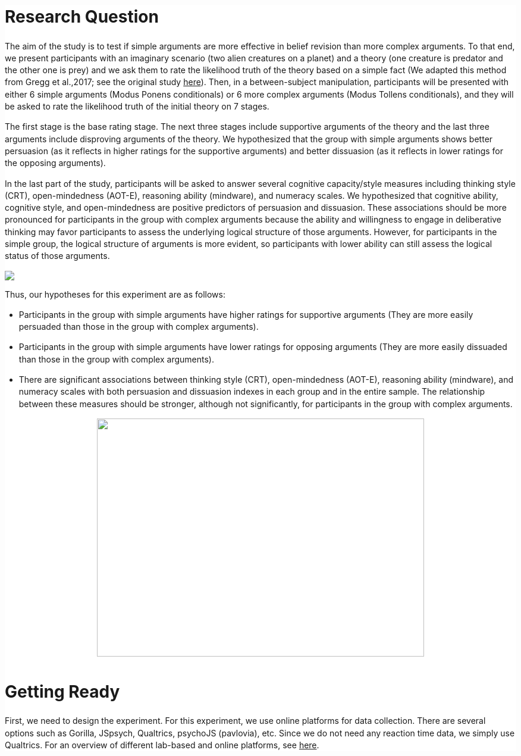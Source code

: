



# Research Question


The aim of the study is to test if simple arguments are more effective in belief revision than more complex arguments. To that end, we present participants with an imaginary scenario (two alien creatures on a planet) and a theory (one creature is predator and the other one is prey) and we ask them to rate the likelihood truth of the theory based on a simple fact (We adapted this method from Gregg et al.,2017; see the original study [here](https://journals.sagepub.com/doi/10.1080/17470218.2015.1099162)). Then, in a between-subject manipulation, participants will be presented with either 6 simple arguments (Modus Ponens conditionals) or 6 more complex arguments (Modus Tollens conditionals), and they will be asked to rate the likelihood truth of the initial theory on 7 stages. 

The first stage is the base rating stage. The next three stages include supportive arguments of the theory and the last three arguments include disproving arguments of the theory. We hypothesized that the group with simple arguments shows better persuasion (as it reflects in higher ratings for the supportive arguments) and better dissuasion (as it reflects in lower ratings for the opposing arguments).

In the last part of the study, participants will be asked to answer several cognitive capacity/style measures including thinking style (CRT), open-mindedness (AOT-E), reasoning ability (mindware), and numeracy scales. We hypothesized that cognitive ability, cognitive style, and open-mindedness are positive predictors of persuasion and dissuasion. These associations should be more pronounced for participants in the group with complex arguments because the ability and willingness to engage in deliberative thinking may favor participants to assess the underlying logical structure of those arguments. However, for participants in the simple group, the logical structure of arguments is more evident, so participants with lower ability can still assess the logical status of those arguments.
 

<img src="/Users/45050007/OneDrive - Macquarie University/Educational/Desktop/My Talks/introduction_to_R/inputs/exp_design.png" width="10010" style="display: block; margin: auto;" />

Thus, our hypotheses for this experiment are as follows:

- Participants in the group with simple arguments have higher ratings for supportive arguments (They are more easily persuaded than those in the group with complex arguments).

- Participants in the group with simple arguments have lower ratings for opposing arguments (They are more easily dissuaded than those in the group with complex arguments).

- There are significant associations between thinking style (CRT), open-mindedness (AOT-E), reasoning ability (mindware), and numeracy scales with both persuasion and dissuasion indexes in each group and in the entire sample. The relationship between these measures should be stronger, although not significantly, for participants in the group with complex arguments.


<img src="/Users/45050007/OneDrive - Macquarie University/Educational/Desktop/My Talks/introduction_to_R/inputs/prediction_plot.png" width="550px" height="400px" style="display: block; margin: auto;" />


# Getting Ready

First, we need to design the experiment. For this experiment, we use online platforms for data collection. There are several options such as Gorilla, JSpsych, Qualtrics, psychoJS (pavlovia), etc. Since we do not need any reaction time data, we simply use Qualtrics. For an overview of different lab-based and online platforms, see [here](https://omidghasemi21.github.io/human_data/Scripts/behavioral_data.html). 
